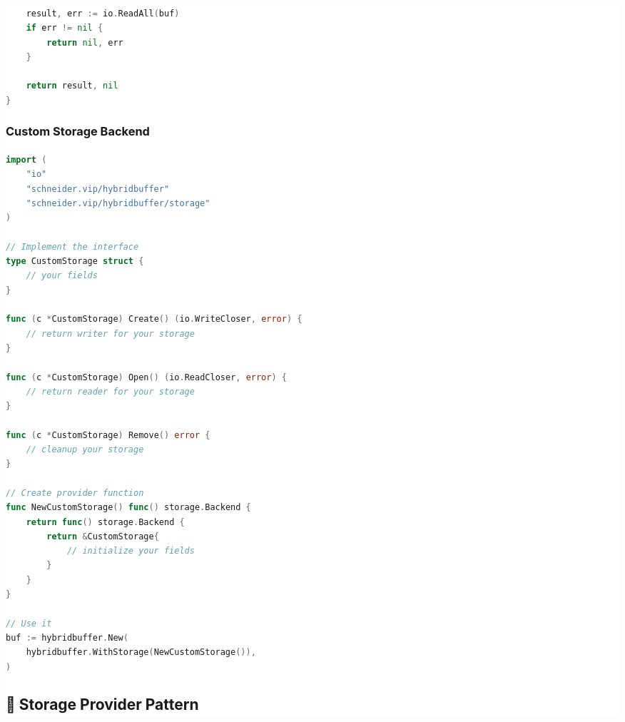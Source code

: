 ```go
    result, err := io.ReadAll(buf)
    if err != nil {
        return nil, err
    }
    
    return result, nil
}
```

### Custom Storage Backend
```go
import (
    "io"
    "schneider.vip/hybridbuffer"
    "schneider.vip/hybridbuffer/storage"
)

// Implement the interface
type CustomStorage struct {
    // your fields
}

func (c *CustomStorage) Create() (io.WriteCloser, error) {
    // return writer for your storage
}

func (c *CustomStorage) Open() (io.ReadCloser, error) {
    // return reader for your storage  
}

func (c *CustomStorage) Remove() error {
    // cleanup your storage
}

// Create provider function
func NewCustomStorage() func() storage.Backend {
    return func() storage.Backend {
        return &CustomStorage{
            // initialize your fields
        }
    }
}

// Use it
buf := hybridbuffer.New(
    hybridbuffer.WithStorage(NewCustomStorage()),
)
```

## 🔧 Storage Provider Pattern
